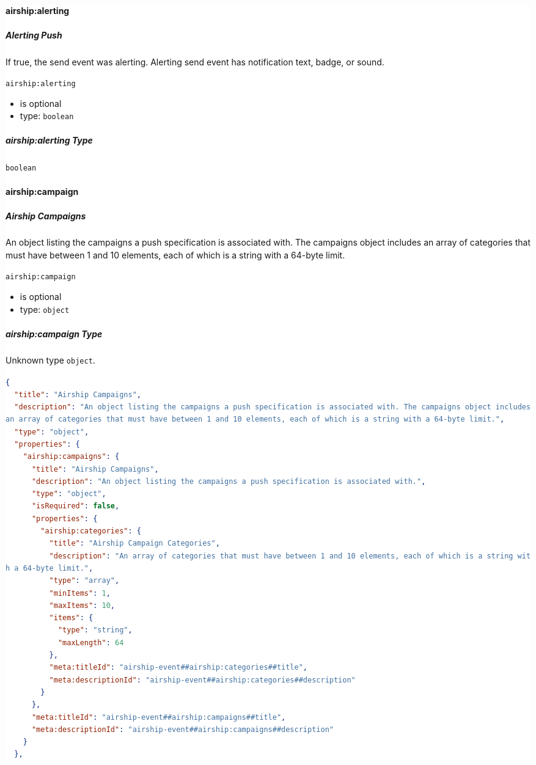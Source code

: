 

#### airship:alerting
##### Alerting Push

If true, the send event was alerting. Alerting send event has notification text, badge, or sound.

`airship:alerting`
* is optional
* type: `boolean`

##### airship:alerting Type


`boolean`







#### airship:campaign
##### Airship Campaigns

An object listing the campaigns a push specification is associated with. The campaigns object includes an array of categories that must have between 1 and 10 elements, each of which is a string with a 64-byte limit.

`airship:campaign`
* is optional
* type: `object`

##### airship:campaign Type

Unknown type `object`.

```json
{
  "title": "Airship Campaigns",
  "description": "An object listing the campaigns a push specification is associated with. The campaigns object includes an array of categories that must have between 1 and 10 elements, each of which is a string with a 64-byte limit.",
  "type": "object",
  "properties": {
    "airship:campaigns": {
      "title": "Airship Campaigns",
      "description": "An object listing the campaigns a push specification is associated with.",
      "type": "object",
      "isRequired": false,
      "properties": {
        "airship:categories": {
          "title": "Airship Campaign Categories",
          "description": "An array of categories that must have between 1 and 10 elements, each of which is a string with a 64-byte limit.",
          "type": "array",
          "minItems": 1,
          "maxItems": 10,
          "items": {
            "type": "string",
            "maxLength": 64
          },
          "meta:titleId": "airship-event##airship:categories##title",
          "meta:descriptionId": "airship-event##airship:categories##description"
        }
      },
      "meta:titleId": "airship-event##airship:campaigns##title",
      "meta:descriptionId": "airship-event##airship:campaigns##description"
    }
  },
```